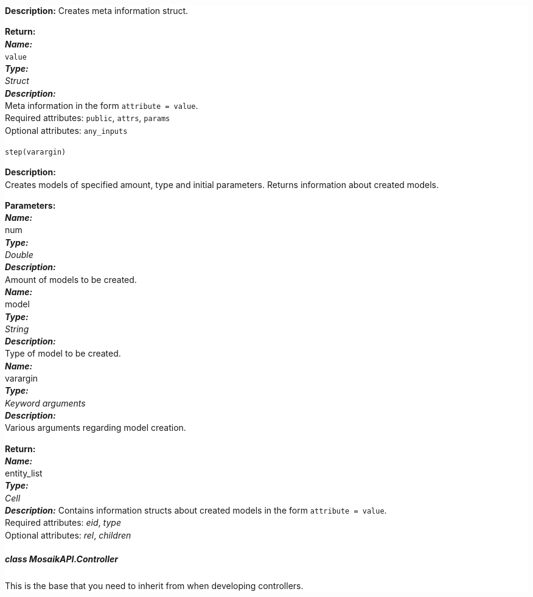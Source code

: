 **Description:**
Creates meta information struct.  

**Return:**  
**_Name:_**  
`value`  
**_Type:_**  
*Struct*  
**_Description:_**  
Meta information in the form `attribute = value`.  
Required attributes: `public`, `attrs`, `params`  
Optional attributes: `any_inputs`

```
step(varargin)
```

**Description:**  
Creates models of specified amount, type and initial parameters. Returns information about created models.

**Parameters:**  
**_Name:_**  
num  
**_Type:_**  
*Double*  
**_Description:_**  
Amount of models to be created.  
**_Name:_**  
model  
**_Type:_**  
*String*  
**_Description:_**  
Type of model to be created.  
**_Name:_**  
varargin  
**_Type:_**  
*Keyword arguments*  
**_Description:_**  
Various arguments regarding model creation.

**Return:**  
**_Name:_**  
entity_list  
**_Type:_**  
*Cell*  
**_Description:_**
Contains information structs about created models in the form `attribute = value`.  
Required attributes: *eid*, *type*  
Optional attributes: *rel*, *children*

##### class MosaikAPI.Controller

This is the base that you need to inherit from when developing controllers.
